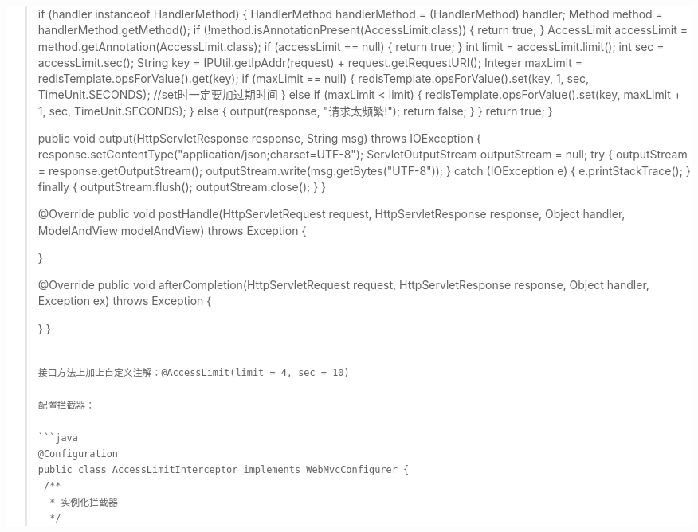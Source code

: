 >    if (handler instanceof HandlerMethod) {
>      HandlerMethod handlerMethod = (HandlerMethod) handler;
>      Method method = handlerMethod.getMethod();
>      if (!method.isAnnotationPresent(AccessLimit.class)) {
>        return true;
>      }
>      AccessLimit accessLimit = method.getAnnotation(AccessLimit.class);
>      if (accessLimit == null) {
>        return true;
>      }
>      int limit = accessLimit.limit();
>      int sec = accessLimit.sec();
>      String key = IPUtil.getIpAddr(request) + request.getRequestURI();
>      Integer maxLimit = redisTemplate.opsForValue().get(key);
>      if (maxLimit == null) {
>        redisTemplate.opsForValue().set(key, 1, sec, TimeUnit.SECONDS);  //set时一定要加过期时间
>      } else if (maxLimit < limit) {
>        redisTemplate.opsForValue().set(key, maxLimit + 1, sec, TimeUnit.SECONDS);
>      } else {
>        output(response, "请求太频繁!");
>        return false;
>      }
>    }
>    return true;
>  }
>
>  public void output(HttpServletResponse response, String msg) throws IOException {
>    response.setContentType("application/json;charset=UTF-8");
>    ServletOutputStream outputStream = null;
>    try {
>      outputStream = response.getOutputStream();
>      outputStream.write(msg.getBytes("UTF-8"));
>    } catch (IOException e) {
>      e.printStackTrace();
>    } finally {
>      outputStream.flush();
>      outputStream.close();
>    }
>  }
>
>  @Override
>  public void postHandle(HttpServletRequest request, HttpServletResponse response, Object handler, ModelAndView modelAndView) throws Exception {
>
>  }
>
>  @Override
>  public void afterCompletion(HttpServletRequest request, HttpServletResponse response, Object handler, Exception ex) throws Exception {
>
>  }
>}
>```
>
>接口方法上加上自定义注解：@AccessLimit(limit = 4, sec = 10)
>
>配置拦截器：
>
>```java
>@Configuration
>public class AccessLimitInterceptor implements WebMvcConfigurer {
>  /**
>   * 实例化拦截器
>   */